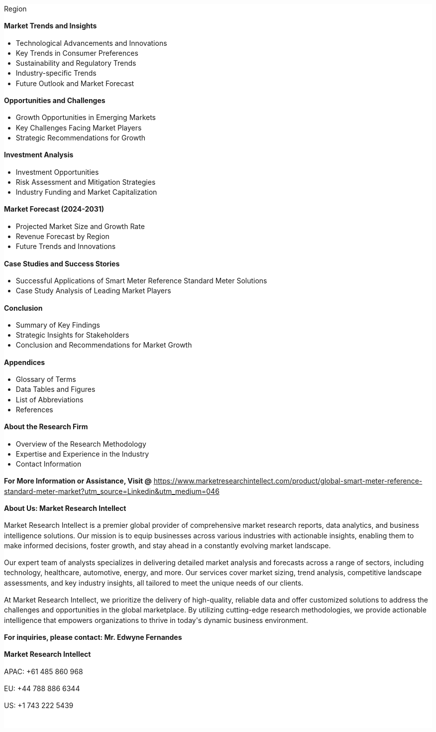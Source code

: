 Region</li></ul><p><strong>Market Trends and Insights</strong></p><ul><li>Technological Advancements and Innovations</li><li>Key Trends in Consumer Preferences</li><li>Sustainability and Regulatory Trends</li><li>Industry-specific Trends</li><li>Future Outlook and Market Forecast</li></ul><p><strong>Opportunities and Challenges</strong></p><ul><li>Growth Opportunities in Emerging Markets</li><li>Key Challenges Facing Market Players</li><li>Strategic Recommendations for Growth</li></ul><p><strong>Investment Analysis</strong></p><ul><li>Investment Opportunities</li><li>Risk Assessment and Mitigation Strategies</li><li>Industry Funding and Market Capitalization</li></ul><p><strong>Market Forecast (2024-2031)</strong></p><ul><li>Projected Market Size and Growth Rate</li><li>Revenue Forecast by Region</li><li>Future Trends and Innovations</li></ul><p><strong>Case Studies and Success Stories</strong></p><ul><li>Successful Applications of Smart Meter Reference Standard Meter Solutions</li><li>Case Study Analysis of Leading Market Players</li></ul><p><strong>Conclusion</strong></p><ul><li>Summary of Key Findings</li><li>Strategic Insights for Stakeholders</li><li>Conclusion and Recommendations for Market Growth</li></ul><p><strong>Appendices</strong></p><ul><li>Glossary of Terms</li><li>Data Tables and Figures</li><li>List of Abbreviations</li><li>References</li></ul><p><strong>About the Research Firm</strong></p><ul><li>Overview of the Research Methodology</li><li>Expertise and Experience in the Industry</li><li>Contact Information</li></ul></div><div class="article-main__content" data-test-id="publishing-text-block"><p><span class="font-[700]"><strong>For More Information or Assistance, Visit @</strong>&nbsp;<a href="https://www.marketresearchintellect.com/product/global-smart-meter-reference-standard-meter-market?utm_source=Linkedin&utm_medium=046">https://www.marketresearchintellect.com/product/global-smart-meter-reference-standard-meter-market?utm_source=Linkedin&utm_medium=046</a></span></p><p><strong>About Us: Market Research Intellect</strong></p><p>Market Research Intellect is a premier global provider of comprehensive market research reports, data analytics, and business intelligence solutions. Our mission is to equip businesses across various industries with actionable insights, enabling them to make informed decisions, foster growth, and stay ahead in a constantly evolving market landscape.</p><p>Our expert team of analysts specializes in delivering detailed market analysis and forecasts across a range of sectors, including technology, healthcare, automotive, energy, and more. Our services cover market sizing, trend analysis, competitive landscape assessments, and key industry insights, all tailored to meet the unique needs of our clients.</p><p>At Market Research Intellect, we prioritize the delivery of high-quality, reliable data and offer customized solutions to address the challenges and opportunities in the global marketplace. By utilizing cutting-edge research methodologies, we provide actionable intelligence that empowers organizations to thrive in today's dynamic business environment.</p><p><strong>For inquiries, please contact: Mr. Edwyne Fernandes</strong></p><p><strong>Market Research Intellect</strong></p><p>APAC: +61 485 860 968</p><p>EU: +44 788 886 6344</p><p>US: +1 743 222 5439</p></div><div class="article-main__content" data-test-id="publishing-text-block">&nbsp;</div>
